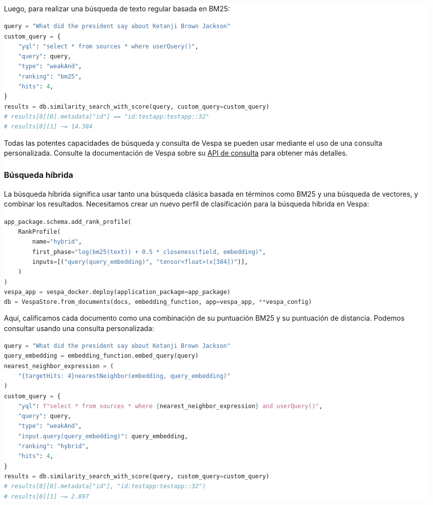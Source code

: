 Luego, para realizar una búsqueda de texto regular basada en BM25:

```python
query = "What did the president say about Ketanji Brown Jackson"
custom_query = {
    "yql": "select * from sources * where userQuery()",
    "query": query,
    "type": "weakAnd",
    "ranking": "bm25",
    "hits": 4,
}
results = db.similarity_search_with_score(query, custom_query=custom_query)
# results[0][0].metadata["id"] == "id:testapp:testapp::32"
# results[0][1] ~= 14.384
```

Todas las potentes capacidades de búsqueda y consulta de Vespa se pueden usar
mediante el uso de una consulta personalizada. Consulte la documentación de Vespa sobre su
[API de consulta](https://docs.vespa.ai/en/query-api.html) para obtener más detalles.

### Búsqueda híbrida

La búsqueda híbrida significa usar tanto una búsqueda clásica basada en términos como
BM25 y una búsqueda de vectores, y combinar los resultados. Necesitamos crear
un nuevo perfil de clasificación para la búsqueda híbrida en Vespa:

```python
app_package.schema.add_rank_profile(
    RankProfile(
        name="hybrid",
        first_phase="log(bm25(text)) + 0.5 * closeness(field, embedding)",
        inputs=[("query(query_embedding)", "tensor<float>(x[384])")],
    )
)
vespa_app = vespa_docker.deploy(application_package=app_package)
db = VespaStore.from_documents(docs, embedding_function, app=vespa_app, **vespa_config)
```

Aquí, calificamos cada documento como una combinación de su puntuación BM25 y su
puntuación de distancia. Podemos consultar usando una consulta personalizada:

```python
query = "What did the president say about Ketanji Brown Jackson"
query_embedding = embedding_function.embed_query(query)
nearest_neighbor_expression = (
    "{targetHits: 4}nearestNeighbor(embedding, query_embedding)"
)
custom_query = {
    "yql": f"select * from sources * where {nearest_neighbor_expression} and userQuery()",
    "query": query,
    "type": "weakAnd",
    "input.query(query_embedding)": query_embedding,
    "ranking": "hybrid",
    "hits": 4,
}
results = db.similarity_search_with_score(query, custom_query=custom_query)
# results[0][0].metadata["id"], "id:testapp:testapp::32")
# results[0][1] ~= 2.897
```
